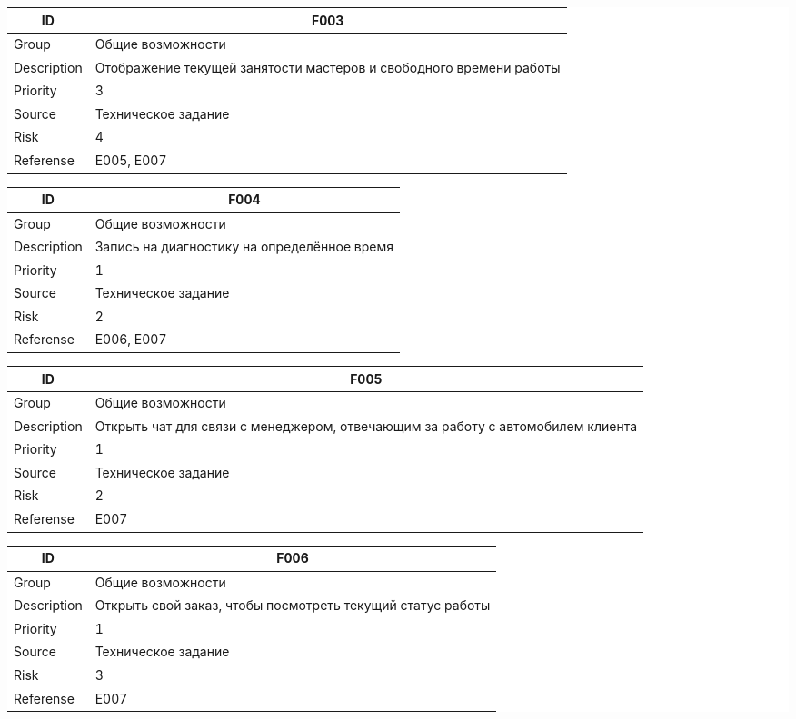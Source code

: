 | ID          | F003  |
|-------------|---|
| Group       | Общие возможности  |
| Description | Отображение текущей занятости мастеров и свободного времени работы |
| Priority    | 3  |
| Source      | Техническое задание |
| Risk        | 4  |
| Referense   | E005, E007   |

| ID          | F004  |
|-------------|---|
| Group       | Общие возможности  |
| Description | Запись на диагностику на определённое время                                                                            |
| Priority    | 1  |
| Source      | Техническое задание |
| Risk        | 2  |
| Referense   | E006, E007   |

| ID          | F005  |
|-------------|---|
| Group       | Общие возможности  |
| Description | Открыть чат для связи с менеджером, отвечающим за работу с автомобилем клиента   |
| Priority    | 1  |
| Source      | Техническое задание |
| Risk        | 2  |
| Referense   | E007  |

| ID          | F006  |
|-------------|---|
| Group       | Общие возможности  |
| Description | Открыть свой заказ, чтобы посмотреть текущий статус работы |
| Priority    | 1  |
| Source      | Техническое задание |
| Risk        | 3  |
| Referense   | E007  |

